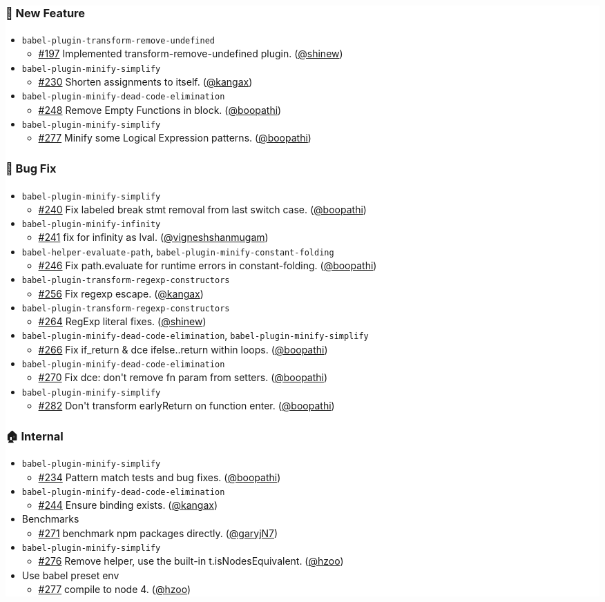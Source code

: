 ### :rocket: New Feature

* `babel-plugin-transform-remove-undefined`
  * [#197](https://github.com/babel/babili/pull/197) Implemented transform-remove-undefined plugin. ([@shinew](https://github.com/shinew))
* `babel-plugin-minify-simplify`
  * [#230](https://github.com/babel/babili/pull/230) Shorten assignments to itself. ([@kangax](https://github.com/kangax))
* `babel-plugin-minify-dead-code-elimination`
  * [#248](https://github.com/babel/babili/pull/248) Remove Empty Functions in block. ([@boopathi](https://github.com/boopathi))
* `babel-plugin-minify-simplify`
  * [#277](https://github.com/babel/babili/pull/227) Minify some Logical Expression patterns. ([@boopathi](https://github.com/boopathi))

### :bug: Bug Fix

* `babel-plugin-minify-simplify`
  * [#240](https://github.com/babel/babili/pull/240) Fix labeled break stmt removal from last switch case. ([@boopathi](https://github.com/boopathi))
* `babel-plugin-minify-infinity`
  * [#241](https://github.com/babel/babili/pull/241) fix for infinity as lval. ([@vigneshshanmugam](https://github.com/vigneshshanmugam))
* `babel-helper-evaluate-path`, `babel-plugin-minify-constant-folding`
  * [#246](https://github.com/babel/babili/pull/246) Fix path.evaluate for runtime errors in constant-folding. ([@boopathi](https://github.com/boopathi))
* `babel-plugin-transform-regexp-constructors`
  * [#256](https://github.com/babel/babili/pull/256) Fix regexp escape. ([@kangax](https://github.com/kangax))
* `babel-plugin-transform-regexp-constructors`
  * [#264](https://github.com/babel/babili/pull/264) RegExp literal fixes. ([@shinew](https://github.com/shinew))
* `babel-plugin-minify-dead-code-elimination`, `babel-plugin-minify-simplify`
  * [#266](https://github.com/babel/babili/pull/266) Fix if_return & dce ifelse..return within loops. ([@boopathi](https://github.com/boopathi))
* `babel-plugin-minify-dead-code-elimination`
  * [#270](https://github.com/babel/babili/pull/270) Fix dce: don't remove fn param from setters. ([@boopathi](https://github.com/boopathi))
* `babel-plugin-minify-simplify`
  * [#282](https://github.com/babel/babili/pull/282) Don't transform earlyReturn on function enter. ([@boopathi](https://github.com/boopathi))

### :house: Internal

* `babel-plugin-minify-simplify`
  * [#234](https://github.com/babel/babili/pull/234) Pattern match tests and bug fixes. ([@boopathi](https://github.com/boopathi))
* `babel-plugin-minify-dead-code-elimination`
  * [#244](https://github.com/babel/babili/pull/244) Ensure binding exists. ([@kangax](https://github.com/kangax))
* Benchmarks
  * [#271](https://github.com/babel/babili/pull/271) benchmark npm packages directly. ([@garyjN7](https://github.com/garyjN7))
* `babel-plugin-minify-simplify`
  * [#276](https://github.com/babel/babili/pull/276) Remove helper, use the built-in t.isNodesEquivalent. ([@hzoo](https://github.com/hzoo))
* Use babel preset env
  * [#277](https://github.com/babel/babili/pull/277) compile to node 4. ([@hzoo](https://github.com/hzoo))
